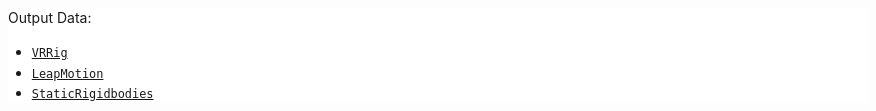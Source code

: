 Output Data:

- [`VRRig`](../../api/output_data.md#VRRig)
- [`LeapMotion`](../../api/output_data.md#LeapMotion)
- [`StaticRigidbodies`](../../api/output_data.md#StaticRigidbodies)
